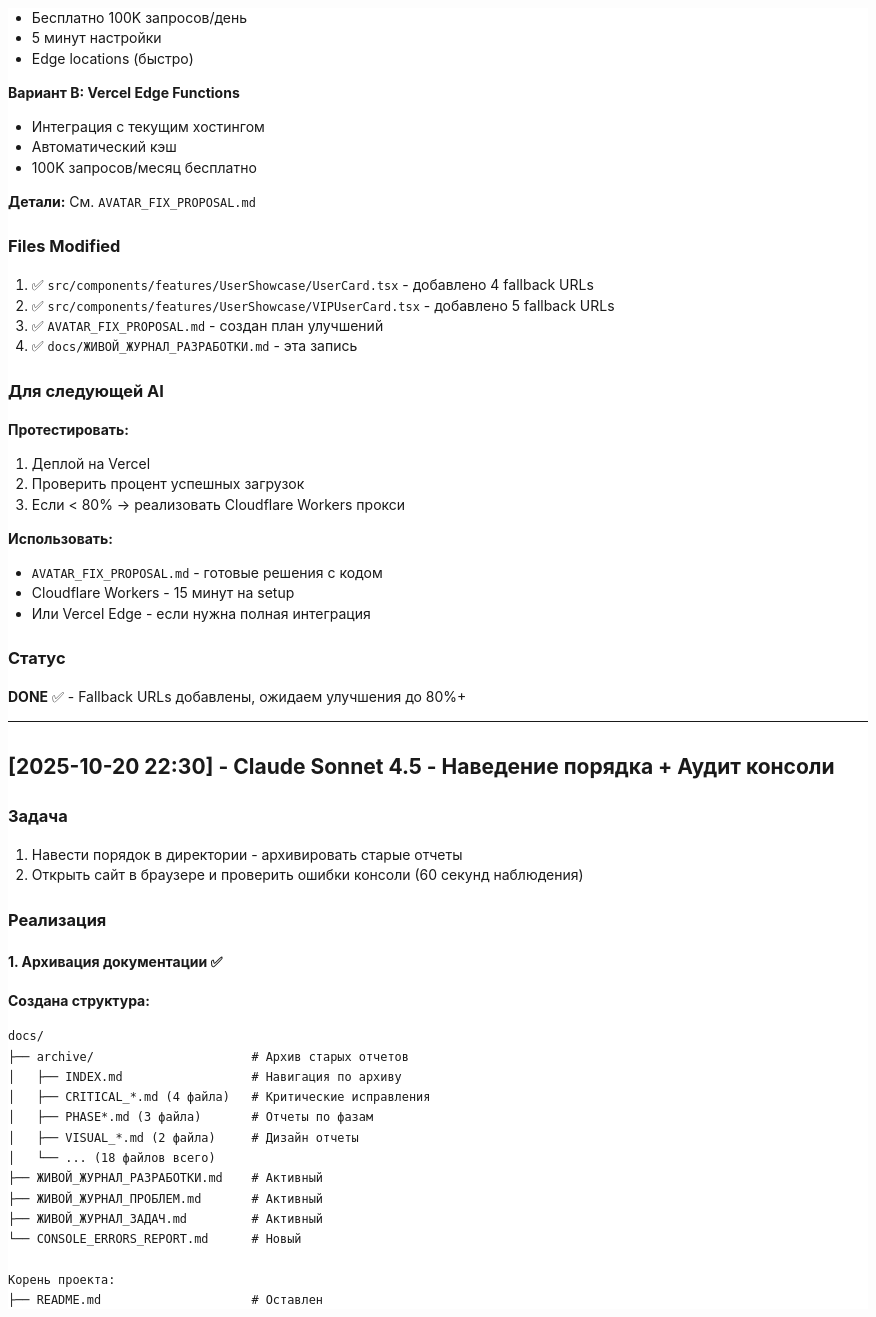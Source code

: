 - Бесплатно 100K запросов/день
- 5 минут настройки
- Edge locations (быстро)

**Вариант B: Vercel Edge Functions**

- Интеграция с текущим хостингом
- Автоматический кэш
- 100K запросов/месяц бесплатно

**Детали:** См. `AVATAR_FIX_PROPOSAL.md`

### Files Modified

1. ✅ `src/components/features/UserShowcase/UserCard.tsx` - добавлено 4 fallback URLs
2. ✅ `src/components/features/UserShowcase/VIPUserCard.tsx` - добавлено 5 fallback URLs
3. ✅ `AVATAR_FIX_PROPOSAL.md` - создан план улучшений
4. ✅ `docs/ЖИВОЙ_ЖУРНАЛ_РАЗРАБОТКИ.md` - эта запись

### Для следующей AI

**Протестировать:**

1. Деплой на Vercel
2. Проверить процент успешных загрузок
3. Если < 80% → реализовать Cloudflare Workers прокси

**Использовать:**

- `AVATAR_FIX_PROPOSAL.md` - готовые решения с кодом
- Cloudflare Workers - 15 минут на setup
- Или Vercel Edge - если нужна полная интеграция

### Статус

**DONE** ✅ - Fallback URLs добавлены, ожидаем улучшения до 80%+

---

## [2025-10-20 22:30] - Claude Sonnet 4.5 - Наведение порядка + Аудит консоли

### Задача

1. Навести порядок в директории - архивировать старые отчеты
2. Открыть сайт в браузере и проверить ошибки консоли (60 секунд наблюдения)

### Реализация

#### 1. Архивация документации ✅

**Создана структура:**

```
docs/
├── archive/                      # Архив старых отчетов
│   ├── INDEX.md                  # Навигация по архиву
│   ├── CRITICAL_*.md (4 файла)   # Критические исправления
│   ├── PHASE*.md (3 файла)       # Отчеты по фазам
│   ├── VISUAL_*.md (2 файла)     # Дизайн отчеты
│   └── ... (18 файлов всего)
├── ЖИВОЙ_ЖУРНАЛ_РАЗРАБОТКИ.md    # Активный
├── ЖИВОЙ_ЖУРНАЛ_ПРОБЛЕМ.md       # Активный
├── ЖИВОЙ_ЖУРНАЛ_ЗАДАЧ.md         # Активный
└── CONSOLE_ERRORS_REPORT.md      # Новый

Корень проекта:
├── README.md                     # Оставлен
```